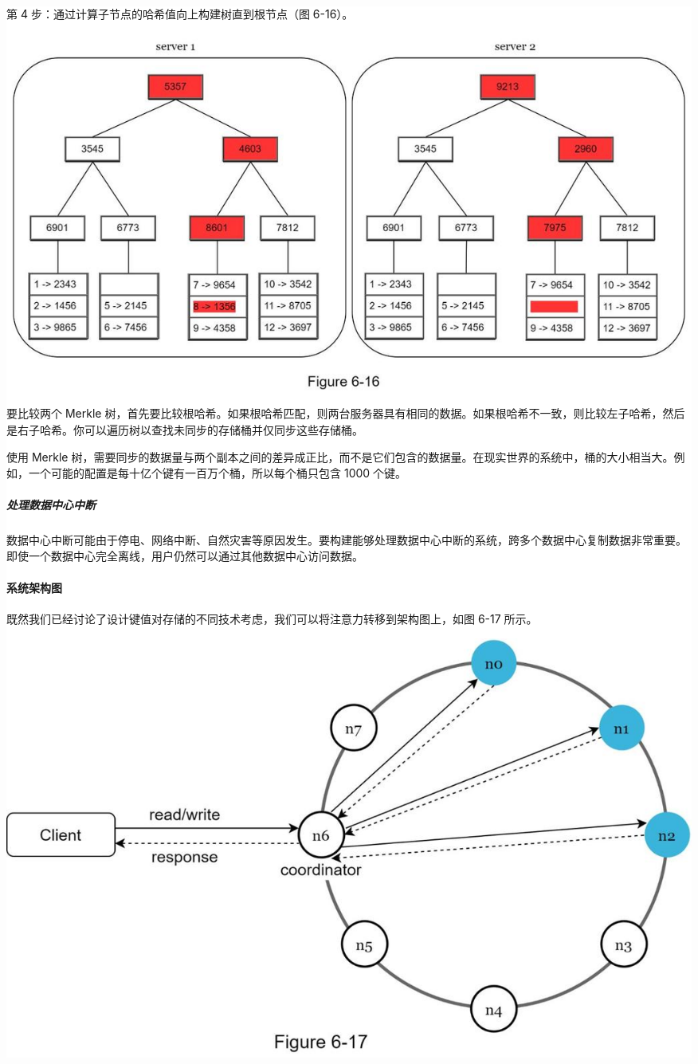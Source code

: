 第 4 步：通过计算子节点的哈希值向上构建树直到根节点（图 6-16）。

![](./images/Chapter-6/06-16.png)

要比较两个 Merkle 树，首先要比较根哈希。如果根哈希匹配，则两台服务器具有相同的数据。如果根哈希不一致，则比较左子哈希，然后是右子哈希。你可以遍历树以查找未同步的存储桶并仅同步这些存储桶。

使用 Merkle 树，需要同步的数据量与两个副本之间的差异成正比，而不是它们包含的数据量。在现实世界的系统中，桶的大小相当大。例如，一个可能的配置是每十亿个键有一百万个桶，所以每个桶只包含 1000 个键。

##### 处理数据中心中断
数据中心中断可能由于停电、网络中断、自然灾害等原因发生。要构建能够处理数据中心中断的系统，跨多个数据中心复制数据非常重要。即使一个数据中心完全离线，用户仍然可以通过其他数据中心访问数据。

#### 系统架构图
既然我们已经讨论了设计键值对存储的不同技术考虑，我们可以将注意力转移到架构图上，如图 6-17 所示。

![](./images/Chapter-6/06-17.png)
